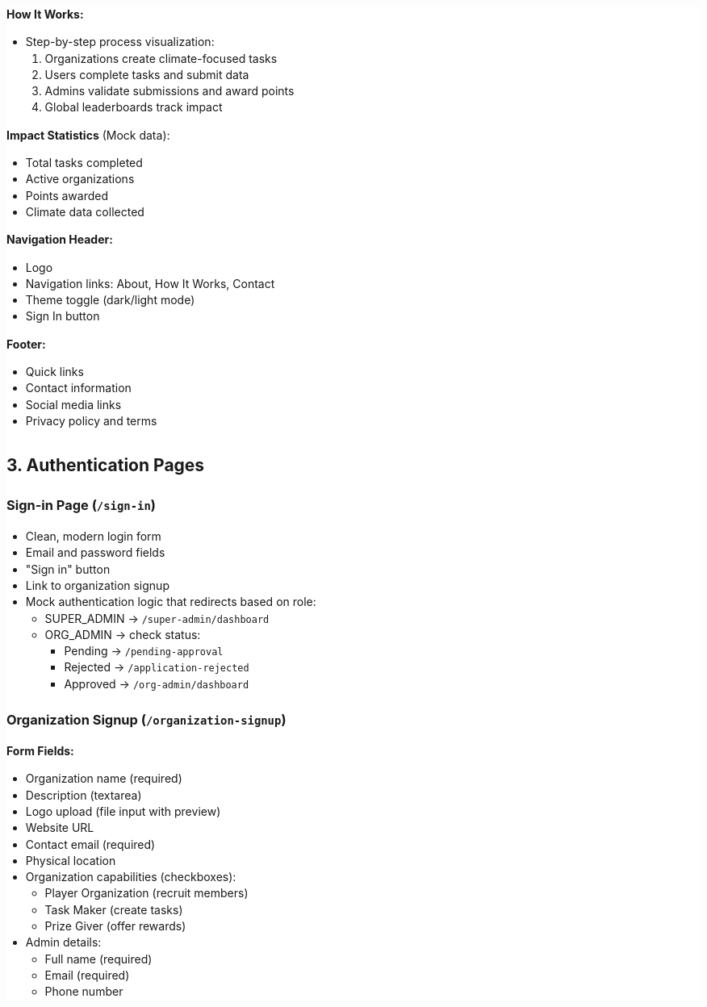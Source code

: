 **How It Works:**
- Step-by-step process visualization:
  1. Organizations create climate-focused tasks
  2. Users complete tasks and submit data
  3. Admins validate submissions and award points
  4. Global leaderboards track impact

**Impact Statistics** (Mock data):
- Total tasks completed
- Active organizations
- Points awarded
- Climate data collected

**Navigation Header:**
- Logo
- Navigation links: About, How It Works, Contact
- Theme toggle (dark/light mode)
- Sign In button

**Footer:**
- Quick links
- Contact information
- Social media links
- Privacy policy and terms

## 3. Authentication Pages

### Sign-in Page (`/sign-in`)
- Clean, modern login form
- Email and password fields
- "Sign in" button
- Link to organization signup
- Mock authentication logic that redirects based on role:
  - SUPER_ADMIN → `/super-admin/dashboard`
  - ORG_ADMIN → check status:
    - Pending → `/pending-approval`
    - Rejected → `/application-rejected`
    - Approved → `/org-admin/dashboard`

### Organization Signup (`/organization-signup`)
**Form Fields:**
- Organization name (required)
- Description (textarea)
- Logo upload (file input with preview)
- Website URL
- Contact email (required)
- Physical location
- Organization capabilities (checkboxes):
  - Player Organization (recruit members)
  - Task Maker (create tasks)
  - Prize Giver (offer rewards)
- Admin details:
  - Full name (required)
  - Email (required)
  - Phone number
